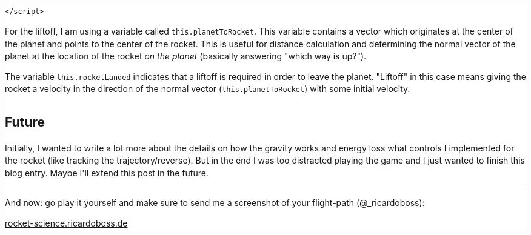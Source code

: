 ```vue
</script>
```

For the liftoff, I am using a variable called `this.planetToRocket`.
This variable contains a vector which originates at the center of the planet and points to the center of the rocket.
This is useful for distance calculation and determining the normal vector of the planet at the location of the rocket _on the planet_ (basically answering "which way is up?").

The variable `this.rocketLanded` indicates that a liftoff is required in order to leave the planet.
"Liftoff" in this case means giving the rocket a velocity in the direction of the normal vector (`this.planetToRocket`) with some initial velocity.

## Future

Initially, I wanted to write a lot more about the details on how the gravity works and energy loss what controls I implemented for the rocket (like tracking the trajectory/reverse).
But in the end I was too distracted playing the game and I just wanted to finish this blog entry.
Maybe I'll extend this post in the future.

---

And now: go play it yourself and make sure to send me a screenshot of your flight-path ([@_ricardoboss](https://twitter.com/_ricardoboss)):

[rocket-science.ricardoboss.de](https://rocket-science.ricardoboss.de/)
